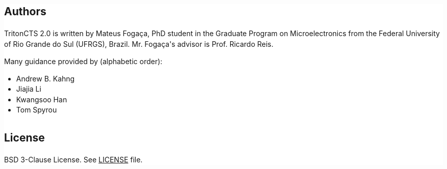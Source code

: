 ## Authors

TritonCTS 2.0 is written by Mateus Fogaça, PhD student in the Graduate
Program on Microelectronics from the Federal University of Rio Grande do Sul
(UFRGS), Brazil. Mr. Fogaça's advisor is Prof. Ricardo Reis.

Many guidance provided by (alphabetic order):
-  Andrew B. Kahng
-  Jiajia Li
-  Kwangsoo Han
-  Tom Spyrou

## License

BSD 3-Clause License. See [LICENSE](LICENSE) file.

